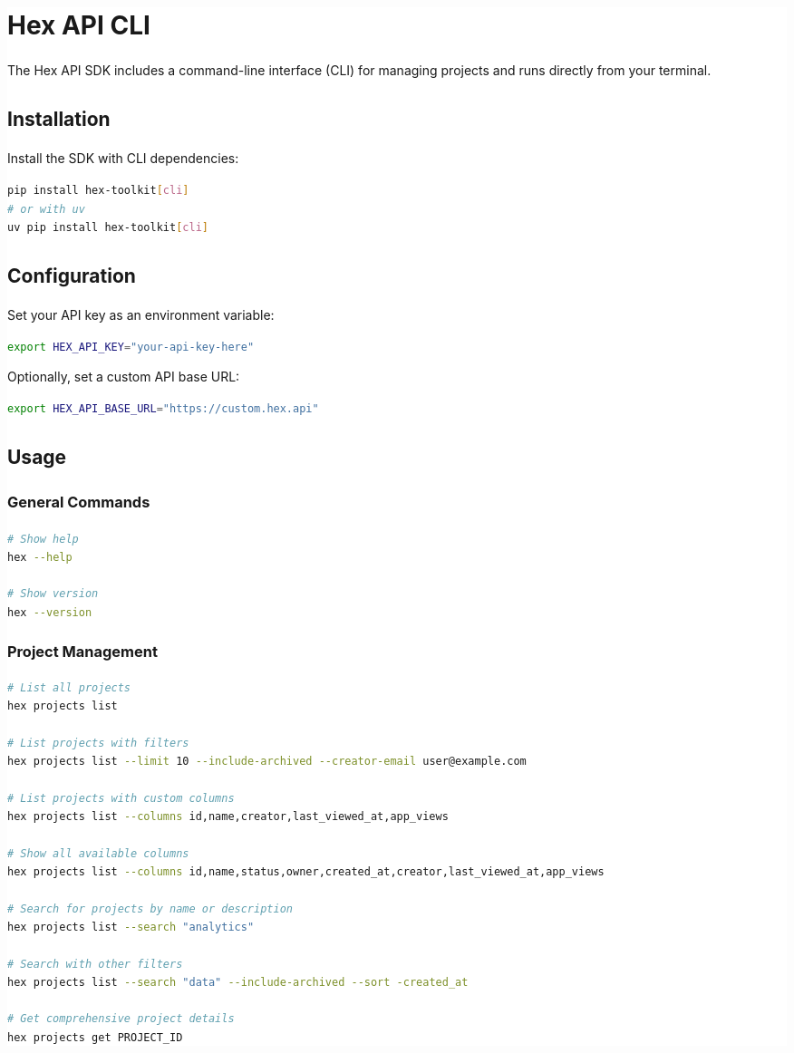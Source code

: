 # Hex API CLI

The Hex API SDK includes a command-line interface (CLI) for managing projects and runs directly from your terminal.

## Installation

Install the SDK with CLI dependencies:

```bash
pip install hex-toolkit[cli]
# or with uv
uv pip install hex-toolkit[cli]
```

## Configuration

Set your API key as an environment variable:

```bash
export HEX_API_KEY="your-api-key-here"
```

Optionally, set a custom API base URL:

```bash
export HEX_API_BASE_URL="https://custom.hex.api"
```

## Usage

### General Commands

```bash
# Show help
hex --help

# Show version
hex --version
```

### Project Management

```bash
# List all projects
hex projects list

# List projects with filters
hex projects list --limit 10 --include-archived --creator-email user@example.com

# List projects with custom columns
hex projects list --columns id,name,creator,last_viewed_at,app_views

# Show all available columns
hex projects list --columns id,name,status,owner,created_at,creator,last_viewed_at,app_views

# Search for projects by name or description
hex projects list --search "analytics"

# Search with other filters
hex projects list --search "data" --include-archived --sort -created_at

# Get comprehensive project details
hex projects get PROJECT_ID

```